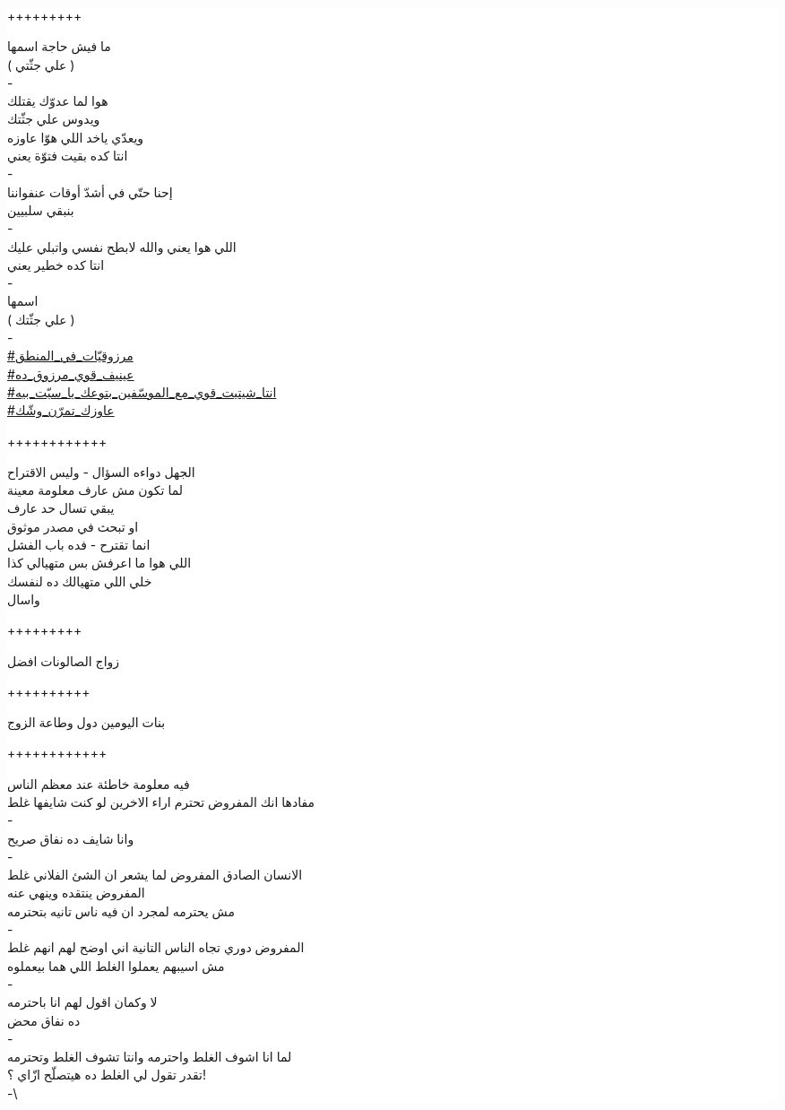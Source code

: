 +++++++++

ما فيش حاجة اسمها\
( علي جثّتي )\
-\
هوا لما عدوّك يقتلك\
ويدوس علي جثّتك\
ويعدّي ياخد اللي هوّا عاوزه\
انتا كده بقيت فتوّة يعني\
-\
إحنا حتّي في أشدّ أوقات عنفواننا\
بنبقي سلبيين\
-\
اللي هوا يعني والله لابطح نفسي واتبلي عليك\
انتا كده خطير يعني\
-\
اسمها\
( علي جثّتك )\
-\
[\#مرزوقيّات_في_المنطق](https://www.facebook.com/hashtag/مرزوقيّات_في_المنطق?source=feed_text)\
[\#عينيف_قوي_مرزوق_ده](https://www.facebook.com/hashtag/عينيف_قوي_مرزوق_ده?source=feed_text)\
[\#انتا_شيتيت_قوي_مع_الموسّفين_بتوعك_يا_سيّت_بيه](https://www.facebook.com/hashtag/انتا_شيتيت_قوي_مع_الموسّفين_بتوعك_يا_سيّت_بيه?source=feed_text)\
[\#عاوزك_تمرّن_وشّك](https://www.facebook.com/hashtag/عاوزك_تمرّن_وشّك?source=feed_text)

++++++++++++

الجهل دواءه السؤال - وليس الاقتراح\
لما تكون مش عارف معلومة معينة\
يبقي تسال حد عارف\
او تبحث في مصدر موثوق\
انما تقترح - فده باب الفشل\
اللي هوا ما اعرفش بس متهيالي كذا\
خلي اللي متهيالك ده لنفسك\
واسال

+++++++++

زواج الصالونات افضل

++++++++++

بنات اليومين دول وطاعة الزوج

++++++++++++

فيه معلومة خاطئة عند معظم الناس\
مفادها انك المفروض تحترم اراء الاخرين لو كنت شايفها
غلط\
-\
وانا شايف ده نفاق صريح\
-\
الانسان الصادق المفروض لما يشعر ان الشئ الفلاني
غلط\
المفروض ينتقده وينهي عنه\
مش يحترمه لمجرد ان فيه ناس تانيه بتحترمه\
-\
المفروض دوري تجاه الناس التانية اني اوضح لهم انهم
غلط\
مش اسيبهم يعملوا الغلط اللي هما بيعملوه\
-\
لا وكمان اقول لهم انا باحترمه\
ده نفاق محض\
-\
لما انا اشوف الغلط واحترمه وانتا تشوف الغلط
وتحترمه\
تقدر تقول لي الغلط ده هيتصلّح ازّاي ؟!\
-\